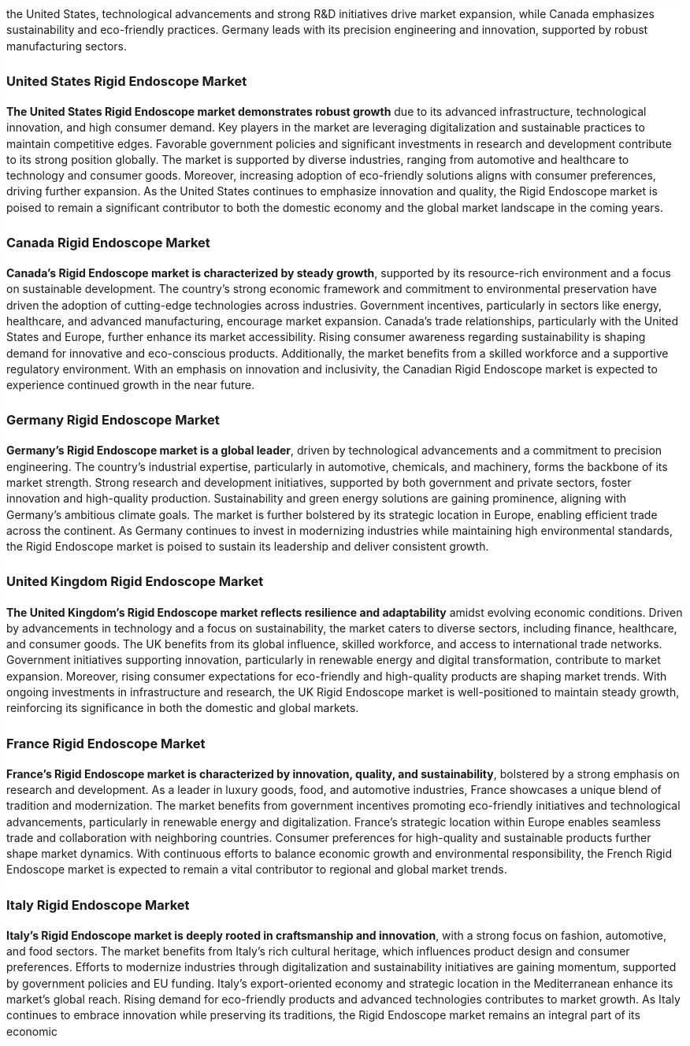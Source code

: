 the United States, technological advancements and strong R&amp;D initiatives drive market expansion, while Canada emphasizes sustainability and eco-friendly practices. Germany leads with its precision engineering and innovation, supported by robust manufacturing sectors.</span></em></p></blockquote><h3><strong>United States Rigid Endoscope Market</strong></h3><p><strong>The United States Rigid Endoscope market demonstrates robust growth</strong> due to its advanced infrastructure, technological innovation, and high consumer demand. Key players in the market are leveraging digitalization and sustainable practices to maintain competitive edges. Favorable government policies and significant investments in research and development contribute to its strong position globally. The market is supported by diverse industries, ranging from automotive and healthcare to technology and consumer goods. Moreover, increasing adoption of eco-friendly solutions aligns with consumer preferences, driving further expansion. As the United States continues to emphasize innovation and quality, the Rigid Endoscope market is poised to remain a significant contributor to both the domestic economy and the global market landscape in the coming years.</p><h3><strong>Canada Rigid Endoscope Market</strong></h3><p><strong>Canada&rsquo;s Rigid Endoscope market is characterized by steady growth</strong>, supported by its resource-rich environment and a focus on sustainable development. The country&rsquo;s strong economic framework and commitment to environmental preservation have driven the adoption of cutting-edge technologies across industries. Government incentives, particularly in sectors like energy, healthcare, and advanced manufacturing, encourage market expansion. Canada&rsquo;s trade relationships, particularly with the United States and Europe, further enhance its market accessibility. Rising consumer awareness regarding sustainability is shaping demand for innovative and eco-conscious products. Additionally, the market benefits from a skilled workforce and a supportive regulatory environment. With an emphasis on innovation and inclusivity, the Canadian Rigid Endoscope market is expected to experience continued growth in the near future.</p><h3><strong>Germany Rigid Endoscope Market</strong></h3><p><strong>Germany&rsquo;s Rigid Endoscope market is a global leader</strong>, driven by technological advancements and a commitment to precision engineering. The country&rsquo;s industrial expertise, particularly in automotive, chemicals, and machinery, forms the backbone of its market strength. Strong research and development initiatives, supported by both government and private sectors, foster innovation and high-quality production. Sustainability and green energy solutions are gaining prominence, aligning with Germany&rsquo;s ambitious climate goals. The market is further bolstered by its strategic location in Europe, enabling efficient trade across the continent. As Germany continues to invest in modernizing industries while maintaining high environmental standards, the Rigid Endoscope market is poised to sustain its leadership and deliver consistent growth.</p><h3><strong>United Kingdom Rigid Endoscope Market</strong></h3><p><strong>The United Kingdom&rsquo;s Rigid Endoscope market reflects resilience and adaptability</strong> amidst evolving economic conditions. Driven by advancements in technology and a focus on sustainability, the market caters to diverse sectors, including finance, healthcare, and consumer goods. The UK benefits from its global influence, skilled workforce, and access to international trade networks. Government initiatives supporting innovation, particularly in renewable energy and digital transformation, contribute to market expansion. Moreover, rising consumer expectations for eco-friendly and high-quality products are shaping market trends. With ongoing investments in infrastructure and research, the UK Rigid Endoscope market is well-positioned to maintain steady growth, reinforcing its significance in both the domestic and global markets.</p><h3><strong>France Rigid Endoscope Market</strong></h3><p><strong>France&rsquo;s Rigid Endoscope market is characterized by innovation, quality, and sustainability</strong>, bolstered by a strong emphasis on research and development. As a leader in luxury goods, food, and automotive industries, France showcases a unique blend of tradition and modernization. The market benefits from government incentives promoting eco-friendly initiatives and technological advancements, particularly in renewable energy and digitalization. France&rsquo;s strategic location within Europe enables seamless trade and collaboration with neighboring countries. Consumer preferences for high-quality and sustainable products further shape market dynamics. With continuous efforts to balance economic growth and environmental responsibility, the French Rigid Endoscope market is expected to remain a vital contributor to regional and global market trends.</p><h3><strong>Italy Rigid Endoscope Market</strong></h3><p><strong>Italy&rsquo;s Rigid Endoscope market is deeply rooted in craftsmanship and innovation</strong>, with a strong focus on fashion, automotive, and food sectors. The market benefits from Italy&rsquo;s rich cultural heritage, which influences product design and consumer preferences. Efforts to modernize industries through digitalization and sustainability initiatives are gaining momentum, supported by government policies and EU funding. Italy&rsquo;s export-oriented economy and strategic location in the Mediterranean enhance its market&rsquo;s global reach. Rising demand for eco-friendly products and advanced technologies contributes to market growth. As Italy continues to embrace innovation while preserving its traditions, the Rigid Endoscope market remains an integral part of its economic